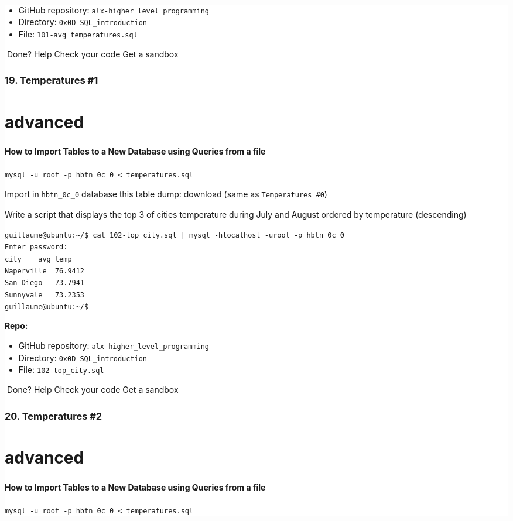 - GitHub repository: `alx-higher_level_programming`
- Directory: `0x0D-SQL_introduction`
- File: `101-avg_temperatures.sql`

 Done? Help Check your code Get a sandbox

### 19\. Temperatures #1

# advanced

#### How to Import Tables to a New Database using Queries from a file

```
mysql -u root -p hbtn_0c_0 < temperatures.sql
```

Import in `hbtn_0c_0` database this table dump: [download](https://s3.amazonaws.com/intranet-projects-files/holbertonschool-higher-level_programming+/272/temperatures.sql "download") (same as `Temperatures #0`)

Write a script that displays the top 3 of cities temperature during July and August ordered by temperature (descending)

```
guillaume@ubuntu:~/$ cat 102-top_city.sql | mysql -hlocalhost -uroot -p hbtn_0c_0
Enter password:
city    avg_temp
Naperville  76.9412
San Diego   73.7941
Sunnyvale   73.2353
guillaume@ubuntu:~/$

```

**Repo:**

- GitHub repository: `alx-higher_level_programming`
- Directory: `0x0D-SQL_introduction`
- File: `102-top_city.sql`

 Done? Help Check your code Get a sandbox

### 20\. Temperatures #2

# advanced

#### How to Import Tables to a New Database using Queries from a file

```
mysql -u root -p hbtn_0c_0 < temperatures.sql
```
